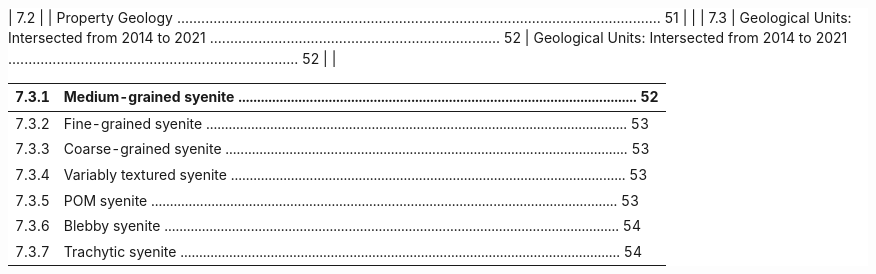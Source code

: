 | 7.2                                                                                                                                                                                                                                                                                                               |                                                                                                                                                                                                                                                                                                                   | Property Geology ........................................................................................................................  51                                                                                                                                                                     |                                                                                                                                                                                                                                                                                           |
| 7.3                                                                                                                                                                                                                                                                                                               | Geological Units: Intersected from 2014 to 2021  ........................................................................  52                                                                                                                                                                                     | Geological Units: Intersected from 2014 to 2021  ........................................................................  52                                                                                                                                                                                     |                                                                                                                                                                                                                                                                                           |



| 7.3.1                                                                                                                                                     | Medium-grained syenite  ..........................................................................................................  52                                                                                                                                                     |
|-----------------------------------------------------------------------------------------------------------------------------------------------------------|--------------------------------------------------------------------------------------------------------------------------------------------------------------------------------------------------------------------------------------------------------------------------------------------|
| 7.3.2                                                                                                                                                     | Fine-grained syenite  ................................................................................................................  53                                                                                                                                                 |
| 7.3.3                                                                                                                                                     | Coarse-grained syenite ...........................................................................................................  53                                                                                                                                                     |
| 7.3.4                                                                                                                                                     | Variably textured syenite  .........................................................................................................  53                                                                                                                                                   |
| 7.3.5                                                                                                                                                     | POM syenite  ............................................................................................................................  53                                                                                                                                              |
| 7.3.6                                                                                                                                                     | Blebby syenite  .........................................................................................................................  54                                                                                                                                              |
| 7.3.7                                                                                                                                                     | Trachytic syenite .....................................................................................................................  54                                                                                                                                                |